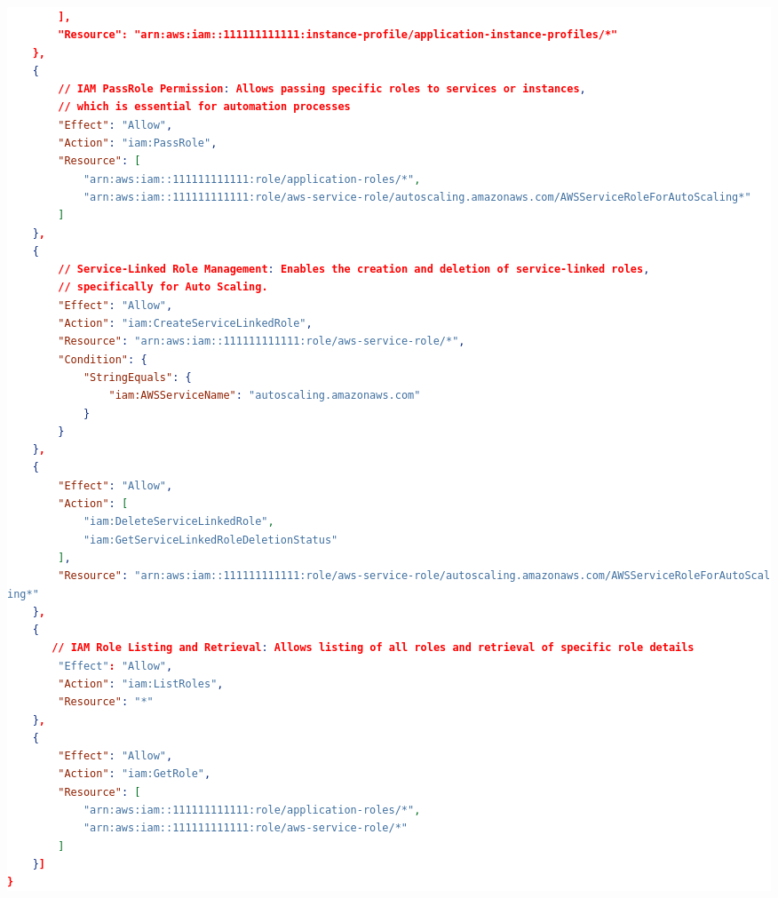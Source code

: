 ```json
        ],
        "Resource": "arn:aws:iam::111111111111:instance-profile/application-instance-profiles/*"
    },
    {
        // IAM PassRole Permission: Allows passing specific roles to services or instances,
        // which is essential for automation processes
        "Effect": "Allow",
        "Action": "iam:PassRole",
        "Resource": [
            "arn:aws:iam::111111111111:role/application-roles/*",
            "arn:aws:iam::111111111111:role/aws-service-role/autoscaling.amazonaws.com/AWSServiceRoleForAutoScaling*"
        ]
    },
    {
        // Service-Linked Role Management: Enables the creation and deletion of service-linked roles,
        // specifically for Auto Scaling.
        "Effect": "Allow",
        "Action": "iam:CreateServiceLinkedRole",
        "Resource": "arn:aws:iam::111111111111:role/aws-service-role/*",
        "Condition": {
            "StringEquals": {
                "iam:AWSServiceName": "autoscaling.amazonaws.com"
            }
        }
    },
    {
        "Effect": "Allow",
        "Action": [
            "iam:DeleteServiceLinkedRole",
            "iam:GetServiceLinkedRoleDeletionStatus"
        ],
        "Resource": "arn:aws:iam::111111111111:role/aws-service-role/autoscaling.amazonaws.com/AWSServiceRoleForAutoScaling*"
    },
    {
       // IAM Role Listing and Retrieval: Allows listing of all roles and retrieval of specific role details
        "Effect": "Allow",
        "Action": "iam:ListRoles",
        "Resource": "*"
    },
    {
        "Effect": "Allow",
        "Action": "iam:GetRole",
        "Resource": [
            "arn:aws:iam::111111111111:role/application-roles/*",
            "arn:aws:iam::111111111111:role/aws-service-role/*"
        ]
    }]
}
```
